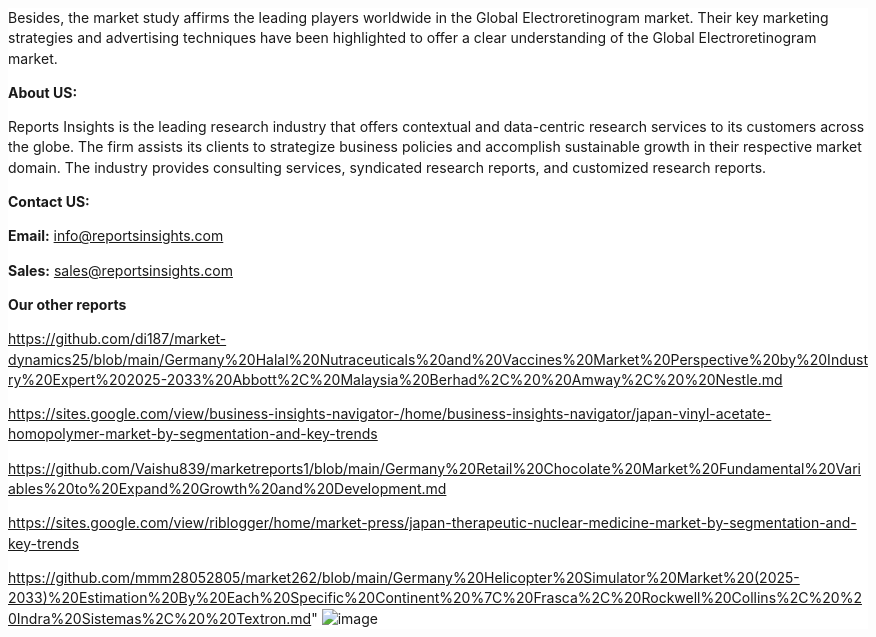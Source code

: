 Besides, the market study affirms the leading players worldwide in the Global Electroretinogram market. Their key marketing strategies and advertising techniques have been highlighted to offer a clear understanding of the Global Electroretinogram market.

<strong><strong>About US</strong>:</strong>

Reports Insights is the leading research industry that offers contextual and data-centric research services to its customers across the globe. The firm assists its clients to strategize business policies and accomplish sustainable growth in their respective market domain. The industry provides consulting services, syndicated research reports, and customized research reports.

<strong>Contact US:</strong>

<p class=><b>Email:</b> <a href=mailto:info@reportsinsights.com>info@reportsinsights.com</a></p>
<p class=><b>Sales:</b> <a href=mailto:sales@reportsinsights.com>sales@reportsinsights.com</a></p>

<strong>Our other reports</strong>

<a href=https://github.com/di187/market-dynamics25/blob/main/Germany%20Halal%20Nutraceuticals%20and%20Vaccines%20Market%20Perspective%20by%20Industry%20Expert%202025-2033%20Abbott%2C%20Malaysia%20Berhad%2C%20%20Amway%2C%20%20Nestle.md>https://github.com/di187/market-dynamics25/blob/main/Germany%20Halal%20Nutraceuticals%20and%20Vaccines%20Market%20Perspective%20by%20Industry%20Expert%202025-2033%20Abbott%2C%20Malaysia%20Berhad%2C%20%20Amway%2C%20%20Nestle.md</a>

<a href=https://sites.google.com/view/business-insights-navigator-/home/business-insights-navigator/japan-vinyl-acetate-homopolymer-market-by-segmentation-and-key-trends>https://sites.google.com/view/business-insights-navigator-/home/business-insights-navigator/japan-vinyl-acetate-homopolymer-market-by-segmentation-and-key-trends</a>

<a href=https://github.com/Vaishu839/marketreports1/blob/main/Germany%20Retail%20Chocolate%20Market%20Fundamental%20Variables%20to%20Expand%20Growth%20and%20Development.md>https://github.com/Vaishu839/marketreports1/blob/main/Germany%20Retail%20Chocolate%20Market%20Fundamental%20Variables%20to%20Expand%20Growth%20and%20Development.md</a>

<a href=https://sites.google.com/view/riblogger/home/market-press/japan-therapeutic-nuclear-medicine-market-by-segmentation-and-key-trends>https://sites.google.com/view/riblogger/home/market-press/japan-therapeutic-nuclear-medicine-market-by-segmentation-and-key-trends</a>

<a href=https://github.com/mmm28052805/market262/blob/main/Germany%20Helicopter%20Simulator%20Market%20(2025-2033)%20Estimation%20By%20Each%20Specific%20Continent%20%7C%20Frasca%2C%20Rockwell%20Collins%2C%20%20Indra%20Sistemas%2C%20%20Textron.md>https://github.com/mmm28052805/market262/blob/main/Germany%20Helicopter%20Simulator%20Market%20(2025-2033)%20Estimation%20By%20Each%20Specific%20Continent%20%7C%20Frasca%2C%20Rockwell%20Collins%2C%20%20Indra%20Sistemas%2C%20%20Textron.md</a>"
![image](https://github.com/user-attachments/assets/e2a100de-d345-4316-b95e-5da0c94586f6)
